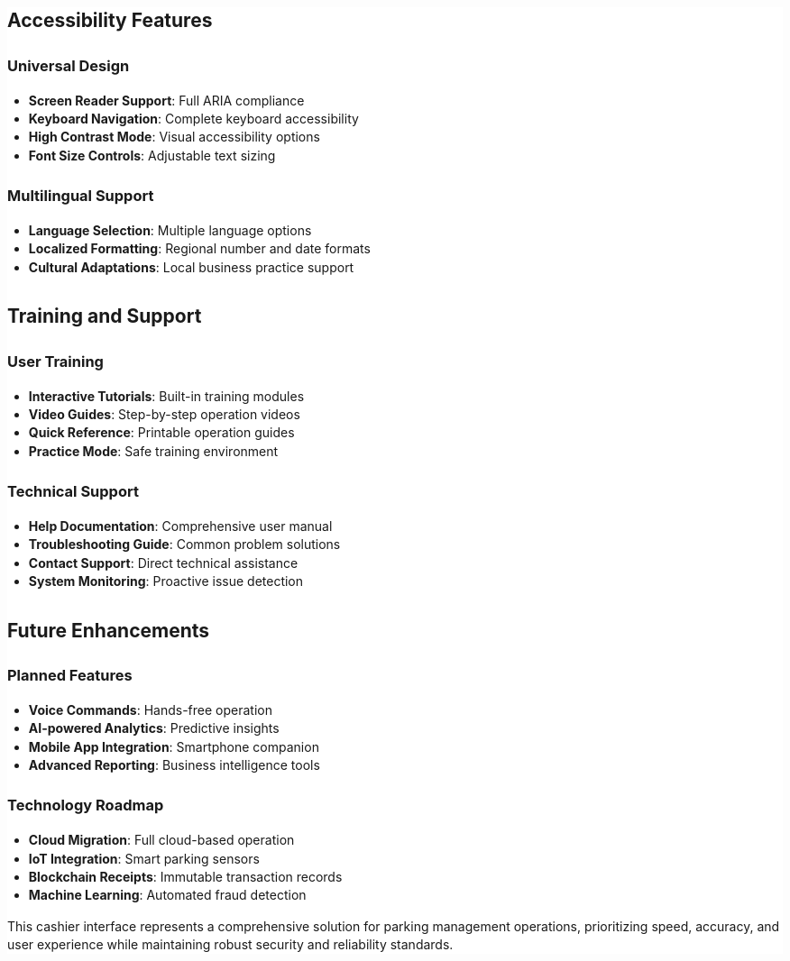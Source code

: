 ## Accessibility Features

### Universal Design
- **Screen Reader Support**: Full ARIA compliance
- **Keyboard Navigation**: Complete keyboard accessibility
- **High Contrast Mode**: Visual accessibility options
- **Font Size Controls**: Adjustable text sizing

### Multilingual Support
- **Language Selection**: Multiple language options
- **Localized Formatting**: Regional number and date formats
- **Cultural Adaptations**: Local business practice support

## Training and Support

### User Training
- **Interactive Tutorials**: Built-in training modules
- **Video Guides**: Step-by-step operation videos
- **Quick Reference**: Printable operation guides
- **Practice Mode**: Safe training environment

### Technical Support
- **Help Documentation**: Comprehensive user manual
- **Troubleshooting Guide**: Common problem solutions
- **Contact Support**: Direct technical assistance
- **System Monitoring**: Proactive issue detection

## Future Enhancements

### Planned Features
- **Voice Commands**: Hands-free operation
- **AI-powered Analytics**: Predictive insights
- **Mobile App Integration**: Smartphone companion
- **Advanced Reporting**: Business intelligence tools

### Technology Roadmap
- **Cloud Migration**: Full cloud-based operation
- **IoT Integration**: Smart parking sensors
- **Blockchain Receipts**: Immutable transaction records
- **Machine Learning**: Automated fraud detection

This cashier interface represents a comprehensive solution for parking management operations, prioritizing speed, accuracy, and user experience while maintaining robust security and reliability standards.
